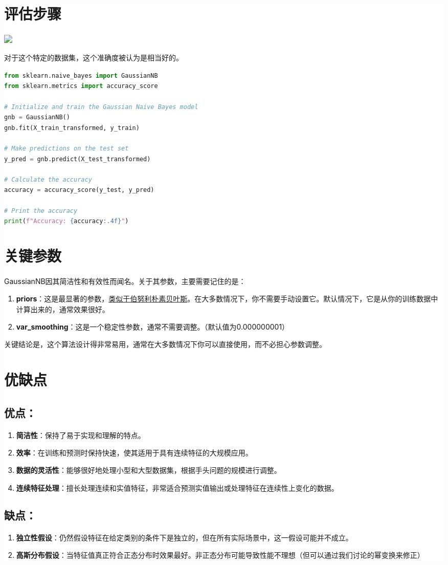 # 评估步骤

![](../Images/5a17bec3594c45626bd3222026fed233.png)

对于这个特定的数据集，这个准确度被认为是相当好的。

```py
from sklearn.naive_bayes import GaussianNB
from sklearn.metrics import accuracy_score

# Initialize and train the Gaussian Naive Bayes model
gnb = GaussianNB()
gnb.fit(X_train_transformed, y_train)

# Make predictions on the test set
y_pred = gnb.predict(X_test_transformed)

# Calculate the accuracy
accuracy = accuracy_score(y_test, y_pred)

# Print the accuracy
print(f"Accuracy: {accuracy:.4f}")
```

# 关键参数

GaussianNB因其简洁性和有效性而闻名。关于其参数，主要需要记住的是：

1.  **priors**：这是最显著的参数，[类似于伯努利朴素贝叶斯](/bernoulli-naive-bayes-explained-a-visual-guide-with-code-examples-for-beginners-aec39771ddd6)。在大多数情况下，你不需要手动设置它。默认情况下，它是从你的训练数据中计算出来的，通常效果很好。

1.  **var_smoothing**：这是一个稳定性参数，通常不需要调整。（默认值为0.000000001）

关键结论是，这个算法设计得非常易用，通常在大多数情况下你可以直接使用，而不必担心参数调整。

# 优缺点

## 优点：

1.  **简洁性**：保持了易于实现和理解的特点。

1.  **效率**：在训练和预测时保持快速，使其适用于具有连续特征的大规模应用。

1.  **数据的灵活性**：能够很好地处理小型和大型数据集，根据手头问题的规模进行调整。

1.  **连续特征处理**：擅长处理连续和实值特征，非常适合预测实值输出或处理特征在连续性上变化的数据。

## 缺点：

1.  **独立性假设**：仍然假设特征在给定类别的条件下是独立的，但在所有实际场景中，这一假设可能并不成立。

1.  **高斯分布假设**：当特征值真正符合正态分布时效果最好。非正态分布可能导致性能不理想（但可以通过我们讨论的幂变换来修正）
